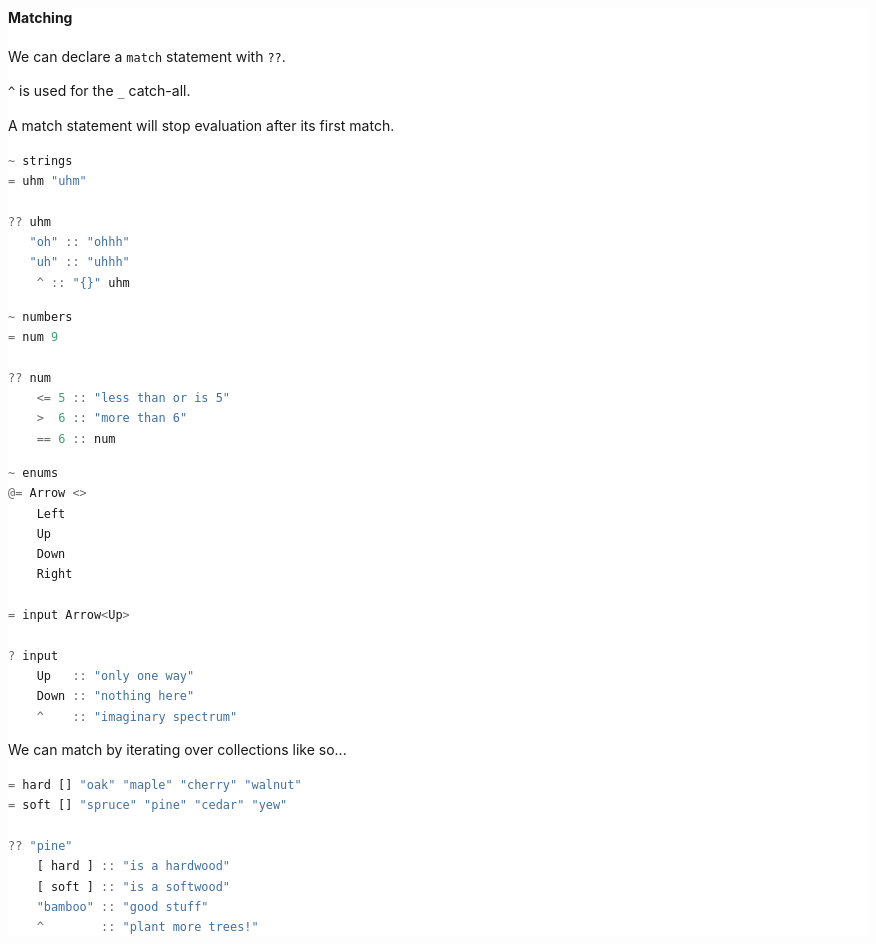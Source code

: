 #### Matching

We can declare a `match` statement with `??`.

`^` is used for the `_` catch-all.

A match statement will stop evaluation after its first match.

```rust
~ strings
= uhm "uhm"

?? uhm
   "oh" :: "ohhh"
   "uh" :: "uhhh"
    ^ :: "{}" uhm
```

```rust
~ numbers
= num 9

?? num
    <= 5 :: "less than or is 5"
    >  6 :: "more than 6"
    == 6 :: num
```

```rust
~ enums
@= Arrow <>
    Left
    Up
    Down
    Right

= input Arrow<Up>

? input
    Up   :: "only one way"
    Down :: "nothing here"
    ^    :: "imaginary spectrum"
```

We can match by iterating over collections like so...

```rust
= hard [] "oak" "maple" "cherry" "walnut"
= soft [] "spruce" "pine" "cedar" "yew"

?? "pine"
    [ hard ] :: "is a hardwood"
    [ soft ] :: "is a softwood"
    "bamboo" :: "good stuff"
    ^        :: "plant more trees!"
```
